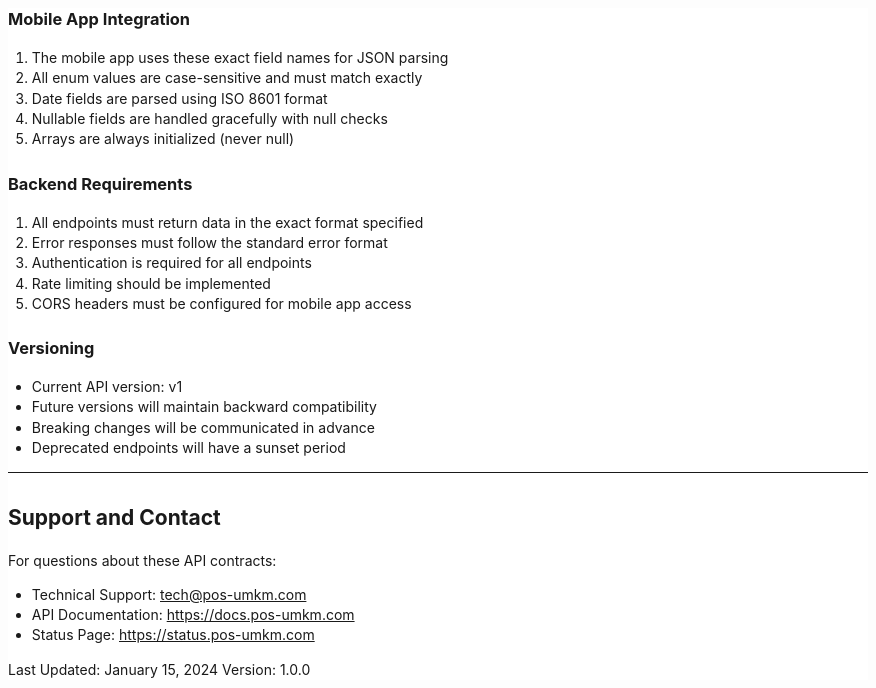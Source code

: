 ### Mobile App Integration
1. The mobile app uses these exact field names for JSON parsing
2. All enum values are case-sensitive and must match exactly
3. Date fields are parsed using ISO 8601 format
4. Nullable fields are handled gracefully with null checks
5. Arrays are always initialized (never null)

### Backend Requirements
1. All endpoints must return data in the exact format specified
2. Error responses must follow the standard error format
3. Authentication is required for all endpoints
4. Rate limiting should be implemented
5. CORS headers must be configured for mobile app access

### Versioning
- Current API version: v1
- Future versions will maintain backward compatibility
- Breaking changes will be communicated in advance
- Deprecated endpoints will have a sunset period

---

## Support and Contact

For questions about these API contracts:
- Technical Support: tech@pos-umkm.com
- API Documentation: https://docs.pos-umkm.com
- Status Page: https://status.pos-umkm.com

Last Updated: January 15, 2024
Version: 1.0.0
